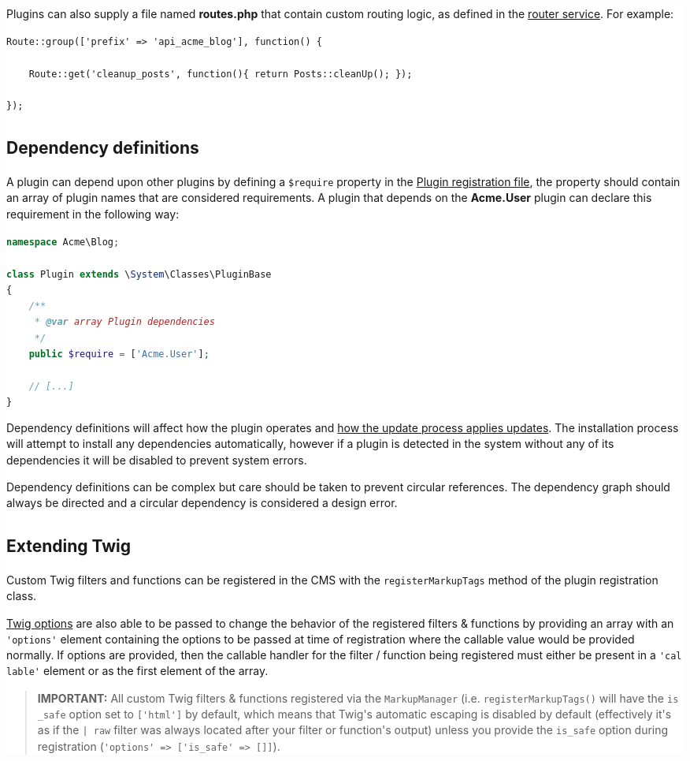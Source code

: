 Plugins can also supply a file named **routes.php** that contain custom routing logic, as defined in the [router service](../services/router). For example:

    Route::group(['prefix' => 'api_acme_blog'], function() {

        Route::get('cleanup_posts', function(){ return Posts::cleanUp(); });

    });

<a name="dependency-definitions"></a>
## Dependency definitions

A plugin can depend upon other plugins by defining a `$require` property in the [Plugin registration file](#registration-file), the property should contain an array of plugin names that are considered requirements. A plugin that depends on the **Acme.User** plugin can declare this requirement in the following way:

```php
namespace Acme\Blog;

class Plugin extends \System\Classes\PluginBase
{
    /**
     * @var array Plugin dependencies
     */
    public $require = ['Acme.User'];

    // [...]
}
```

Dependency definitions will affect how the plugin operates and [how the update process applies updates](../plugin/updates#update-process). The installation process will attempt to install any dependencies automatically, however if a plugin is detected in the system without any of its dependencies it will be disabled to prevent system errors.

Dependency definitions can be complex but care should be taken to prevent circular references. The dependency graph should always be directed and a circular dependency is considered a design error.

<a name="extending-twig"></a>
## Extending Twig

Custom Twig filters and functions can be registered in the CMS with the `registerMarkupTags` method of the plugin registration class.

[Twig options](https://twig.symfony.com/doc/2.x/advanced.html#filters) are also able to be passed to change the behavior of the registered filters & functions by providing an array with an `'options'` element containing the options to be passed at time of registration where the callable value would be provided normally. If options are provided, then the callable handler for the filter / function being registered must either be present in a `'callable'` element or as the first element of the array.

>**IMPORTANT:** All custom Twig filters & functions registered via the `MarkupManager` (i.e. `registerMarkupTags()` will have the `is_safe` option set to `['html']` by default, which means that Twig's automatic escaping is disabled by default (effectively it's as if the `| raw` filter was always located after your filter or function's output) unless you provide the `is_safe` option during registration (`'options' => ['is_safe' => []]`).
